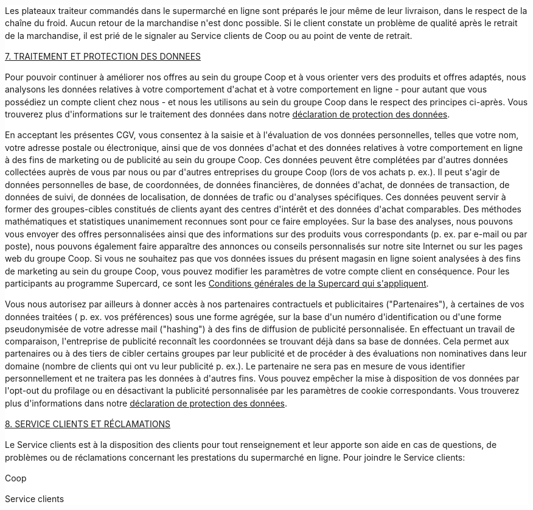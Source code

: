 Les plateaux traiteur commandés dans le supermarché en ligne sont préparés le jour même de leur livraison, dans le respect de la chaîne du froid. Aucun retour de la marchandise n'est donc possible. Si le client constate un problème de qualité après le retrait de la marchandise, il est prié de le signaler au Service clients de Coop ou au point de vente de retrait.

[7\. TRAITEMENT ET PROTECTION DES DONNEES](#)

Pour pouvoir continuer à améliorer nos offres au sein du groupe Coop et à vous orienter vers des produits et offres adaptés, nous analysons les données relatives à votre comportement d'achat et à votre comportement en ligne - pour autant que vous possédiez un compte client chez nous - et nous les utilisons au sein du groupe Coop dans le respect des principes ci-après. Vous trouverez plus d'informations sur le traitement des données dans notre [déclaration de protection des données](https://www.coop.ch/fr/entreprise/protection-des-donnees/coopch.html).

En acceptant les présentes CGV, vous consentez à la saisie et à l'évaluation de vos données personnelles, telles que votre nom, votre adresse postale ou électronique, ainsi que de vos données d'achat et des données relatives à votre comportement en ligne à des fins de marketing ou de publicité au sein du groupe Coop. Ces données peuvent être complétées par d'autres données collectées auprès de vous par nous ou par d'autres entreprises du groupe Coop (lors de vos achats p. ex.). Il peut s'agir de données personnelles de base, de coordonnées, de données financières, de données d'achat, de données de transaction, de données de suivi, de données de localisation, de données de trafic ou d'analyses spécifiques. Ces données peuvent servir à former des groupes-cibles constitués de clients ayant des centres d'intérêt et des données d'achat comparables. Des méthodes mathématiques et statistiques unanimement reconnues sont pour ce faire employées. Sur la base des analyses, nous pouvons vous envoyer des offres personnalisées ainsi que des informations sur des produits vous correspondants (p. ex. par e-mail ou par poste), nous pouvons également faire apparaître des annonces ou conseils personnalisés sur notre site Internet ou sur les pages web du groupe Coop. Si vous ne souhaitez pas que vos données issues du présent magasin en ligne soient analysées à des fins de marketing au sein du groupe Coop, vous pouvez modifier les paramètres de votre compte client en conséquence. Pour les participants au programme Supercard, ce sont les [Conditions générales de la Supercard qui s'appliquent](https://www.supercard.ch/fr/la-supercard/cgv.html).

Vous nous autorisez par ailleurs à donner accès à nos partenaires contractuels et publicitaires ("Partenaires"), à certaines de vos données traitées ( p. ex. vos préférences) sous une forme agrégée, sur la base d'un numéro d'identification ou d'une forme pseudonymisée de votre adresse mail ("hashing") à des fins de diffusion de publicité personnalisée. En effectuant un travail de comparaison, l'entreprise de publicité reconnaît les coordonnées se trouvant déjà dans sa base de données. Cela permet aux partenaires ou à des tiers de cibler certains groupes par leur publicité et de procéder à des évaluations non nominatives dans leur domaine (nombre de clients qui ont vu leur publicité p. ex.). Le partenaire ne sera pas en mesure de vous identifier personnellement et ne traitera pas les données à d'autres fins. Vous pouvez empêcher la mise à disposition de vos données par l'opt-out du profilage ou en désactivant la publicité personnalisée par les paramètres de cookie correspondants. Vous trouverez plus d'informations dans notre [déclaration de protection des données](https://www.coop.ch/fr/entreprise/protection-des-donnees/coopch.html).

[8\. SERVICE CLIENTS ET RÉCLAMATIONS](#)

Le Service clients est à la disposition des clients pour tout renseignement et leur apporte son aide en cas de questions, de problèmes ou de réclamations concernant les prestations du supermarché en ligne. Pour joindre le Service clients:

Coop

Service clients
